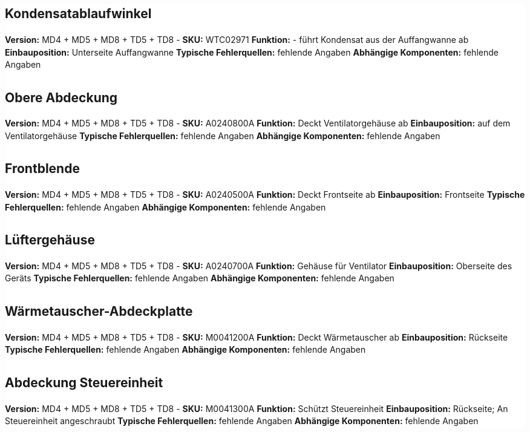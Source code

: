 ## Kondensatablaufwinkel
**Version:** MD4 + MD5 + MD8 + TD5 + TD8
    - **SKU:** WTC02971
**Funktion:**
    - führt Kondensat aus der Auffangwanne ab
**Einbauposition:** Unterseite Auffangwanne
**Typische Fehlerquellen:** fehlende Angaben
**Abhängige Komponenten:** fehlende Angaben

## Obere Abdeckung
**Version:** MD4 + MD5 + MD8 + TD5 + TD8
    - **SKU:** A0240800A
**Funktion:** Deckt Ventilatorgehäuse ab
**Einbauposition:** auf dem Ventilatorgehäuse
**Typische Fehlerquellen:** fehlende Angaben
**Abhängige Komponenten:** fehlende Angaben

## Frontblende
**Version:** MD4 + MD5 + MD8 + TD5 + TD8
    - **SKU:** A0240500A
**Funktion:** Deckt Frontseite ab
**Einbauposition:** Frontseite
**Typische Fehlerquellen:** fehlende Angaben
**Abhängige Komponenten:** fehlende Angaben

## Lüftergehäuse
**Version:** MD4 + MD5 + MD8 + TD5 + TD8
    - **SKU:** A0240700A
**Funktion:** Gehäuse für Ventilator
**Einbauposition:** Oberseite des Geräts
**Typische Fehlerquellen:** fehlende Angaben
**Abhängige Komponenten:** fehlende Angaben

## Wärmetauscher-Abdeckplatte
**Version:** MD4 + MD5 + MD8 + TD5 + TD8
    - **SKU:** M0041200A
**Funktion:** Deckt Wärmetauscher ab
**Einbauposition:** Rückseite
**Typische Fehlerquellen:** fehlende Angaben
**Abhängige Komponenten:** fehlende Angaben

## Abdeckung Steuereinheit
**Version:** MD4 + MD5 + MD8 + TD5 + TD8
    - **SKU:** M0041300A
**Funktion:** Schützt Steuereinheit
**Einbauposition:** Rückseite; An Steuereinheit angeschraubt
**Typische Fehlerquellen:** fehlende Angaben
**Abhängige Komponenten:** fehlende Angaben
